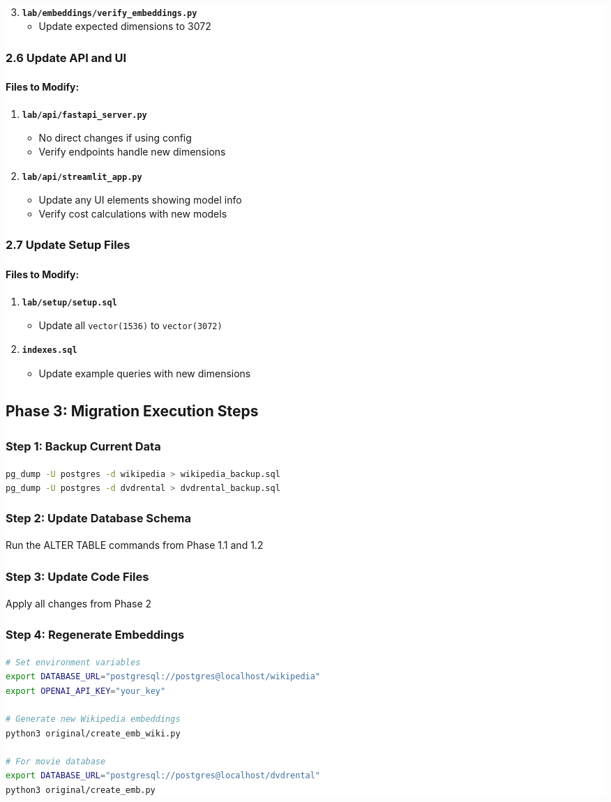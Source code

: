 3. **`lab/embeddings/verify_embeddings.py`**
   - Update expected dimensions to 3072

### 2.6 Update API and UI

#### Files to Modify:
1. **`lab/api/fastapi_server.py`**
   - No direct changes if using config
   - Verify endpoints handle new dimensions

2. **`lab/api/streamlit_app.py`**
   - Update any UI elements showing model info
   - Verify cost calculations with new models

### 2.7 Update Setup Files

#### Files to Modify:
1. **`lab/setup/setup.sql`**
   - Update all `vector(1536)` to `vector(3072)`

2. **`indexes.sql`**
   - Update example queries with new dimensions

## Phase 3: Migration Execution Steps

### Step 1: Backup Current Data
```bash
pg_dump -U postgres -d wikipedia > wikipedia_backup.sql
pg_dump -U postgres -d dvdrental > dvdrental_backup.sql
```

### Step 2: Update Database Schema
Run the ALTER TABLE commands from Phase 1.1 and 1.2

### Step 3: Update Code Files
Apply all changes from Phase 2

### Step 4: Regenerate Embeddings
```bash
# Set environment variables
export DATABASE_URL="postgresql://postgres@localhost/wikipedia"
export OPENAI_API_KEY="your_key"

# Generate new Wikipedia embeddings
python3 original/create_emb_wiki.py

# For movie database
export DATABASE_URL="postgresql://postgres@localhost/dvdrental"
python3 original/create_emb.py
```
